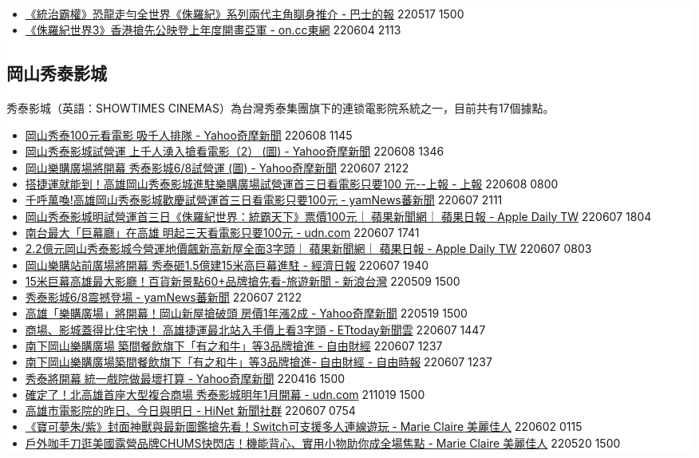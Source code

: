 - [《統治霸權》恐龍走勻全世界《侏羅紀》系列兩代主角瞓身推介 - 巴士的報](https://www.bastillepost.com/hongkong/article/10696014-%E4%BE%8F%E7%BE%85%E7%B4%80%E4%B8%96%E7%95%8C%E7%B5%B1%E6%B2%BB%E9%9C%B8%E6%AC%8A%E4%B8%A8%E6%81%90%E9%BE%8D%E8%B5%B0%E5%8B%BB%E5%85%A8%E4%B8%96%E7%95%8C-%E6%BC%94%E5%93%A1%E7%9E%93%E8%BA%AB?current_cat=4 "《統治霸權》恐龍走勻全世界《侏羅紀》系列兩代主角瞓身推介 - 巴士的報") 220517 1500
- [《侏羅紀世界3》香港搶先公映登上年度開畫亞軍 - on.cc東網](https://hk.on.cc/hk/bkn/cnt/entertainment/20220604/bkn-20220604210453726-0604_00862_001.html "《侏羅紀世界3》香港搶先公映登上年度開畫亞軍 - on.cc東網") 220604 2113

## 岡山秀泰影城

秀泰影城（英語：SHOWTIMES CINEMAS）為台灣秀泰集團旗下的連锁電影院系統之一，目前共有17個據點。


- [岡山秀泰100元看電影 吸千人排隊 - Yahoo奇摩新聞](https://tw.news.yahoo.com/%E5%B2%A1%E5%B1%B1%E7%A7%80%E6%B3%B0%E9%96%8B%E5%B9%95-%E9%80%A33%E5%A4%A9100%E5%85%83%E7%9C%8B%E9%9B%BB%E5%BD%B1-031553247.html "岡山秀泰100元看電影 吸千人排隊 - Yahoo奇摩新聞") 220608 1145
- [岡山秀泰影城試營運 上千人湧入搶看電影（2） (圖) - Yahoo奇摩新聞](https://tw.news.yahoo.com/%E5%B2%A1%E5%B1%B1%E7%A7%80%E6%B3%B0%E5%BD%B1%E5%9F%8E%E8%A9%A6%E7%87%9F%E9%81%8B-%E4%B8%8A%E5%8D%83%E4%BA%BA%E6%B9%A7%E5%85%A5%E6%90%B6%E7%9C%8B%E9%9B%BB%E5%BD%B1-2-%E5%9C%96-051403223.html "岡山秀泰影城試營運 上千人湧入搶看電影（2） (圖) - Yahoo奇摩新聞") 220608 1346
- [岡山樂購廣場將開幕 秀泰影城6/8試營運 (圖) - Yahoo奇摩新聞](https://tw.news.yahoo.com/%E5%B2%A1%E5%B1%B1%E6%A8%82%E8%B3%BC%E5%BB%A3%E5%A0%B4%E5%B0%87%E9%96%8B%E5%B9%95-%E7%A7%80%E6%B3%B0%E5%BD%B1%E5%9F%8E6-8%E8%A9%A6%E7%87%9F%E9%81%8B-%E5%9C%96-132217911.html "岡山樂購廣場將開幕 秀泰影城6/8試營運 (圖) - Yahoo奇摩新聞") 220607 2122
- [搭捷運就能到！高雄岡山秀泰影城進駐樂購廣場試營運首三日看電影只要100 元--上報 - 上報](https://www.upmedia.mg/news_info.php?Type=5&SerialNo=145537 "搭捷運就能到！高雄岡山秀泰影城進駐樂購廣場試營運首三日看電影只要100 元--上報 - 上報") 220608 0800
- [千呼萬喚!高雄岡山秀泰影城歡慶試營運首三日看電影只要100元 - yamNews蕃新聞](http://n.yam.com/Article/20220607155309 "千呼萬喚!高雄岡山秀泰影城歡慶試營運首三日看電影只要100元 - yamNews蕃新聞") 220607 2111
- [岡山秀泰影城明試營運首三日《侏羅紀世界：統霸天下》票價100元｜ 蘋果新聞網｜ 蘋果日報 - Apple Daily TW](https://www.appledaily.com.tw/life/20220607/LM3UKUGSXRFXDEHPHYQGUQRC4U/ "岡山秀泰影城明試營運首三日《侏羅紀世界：統霸天下》票價100元｜ 蘋果新聞網｜ 蘋果日報 - Apple Daily TW") 220607 1804
- [南台最大「巨幕廳」在高雄 明起三天看電影只要100元 - udn.com](https://udn.com/news/story/7270/6370680?from=udn-catelistnews_ch2 "南台最大「巨幕廳」在高雄 明起三天看電影只要100元 - udn.com") 220607 1741
- [2.2億元岡山秀泰影城今營運地價飆新高新屋全面3字頭｜ 蘋果新聞網｜ 蘋果日報 - Apple Daily TW](https://www.appledaily.com.tw/property/20220607/VKIHYTFQ3BF4FKJPTKFE22UUKI/ "2.2億元岡山秀泰影城今營運地價飆新高新屋全面3字頭｜ 蘋果新聞網｜ 蘋果日報 - Apple Daily TW") 220607 0803
- [岡山樂購站前廣場將開幕 秀泰砸1.5億建15米高巨幕進駐 - 經濟日報](https://money.udn.com/money/story/5621/6370955?from=edn_subcatelist_cate "岡山樂購站前廣場將開幕 秀泰砸1.5億建15米高巨幕進駐 - 經濟日報") 220607 1940
- [15米巨幕高雄最大影廳！百貨新景點60+品牌搶先看-旅遊新聞 - 新浪台灣](https://news.sina.com.tw/article/20220509/41793692.html "15米巨幕高雄最大影廳！百貨新景點60+品牌搶先看-旅遊新聞 - 新浪台灣") 220509 1500
- [秀泰影城6/8震撼登場 - yamNews蕃新聞](http://n.yam.com/Article/20220607498442 "秀泰影城6/8震撼登場 - yamNews蕃新聞") 220607 2122
- [高雄「樂購廣場」將開幕！岡山新屋搶破頭 房價1年漲2成 - Yahoo奇摩新聞](https://tw.news.yahoo.com/%E9%AB%98%E9%9B%84-%E6%A8%82%E8%B3%BC%E5%BB%A3%E5%A0%B4-%E5%B0%87%E9%96%8B%E5%B9%95-%E5%B2%A1%E5%B1%B1%E6%96%B0%E5%B1%8B%E6%90%B6%E7%A0%B4%E9%A0%AD-%E6%88%BF%E5%83%B91%E5%B9%B4%E6%BC%B22%E6%88%90-071100887.html "高雄「樂購廣場」將開幕！岡山新屋搶破頭 房價1年漲2成 - Yahoo奇摩新聞") 220519 1500
- [商場、影城蓋得比住宅快！ 高雄捷運最北站入手價上看3字頭 - ETtoday新聞雲](https://www.ettoday.net/news/20220607/2267590.htm "商場、影城蓋得比住宅快！ 高雄捷運最北站入手價上看3字頭 - ETtoday新聞雲") 220607 1447
- [南下岡山樂購廣場 築間餐飲旗下「有之和牛」等3品牌搶進 - 自由財經](https://ec.ltn.com.tw/article/breakingnews/3951979 "南下岡山樂購廣場 築間餐飲旗下「有之和牛」等3品牌搶進 - 自由財經") 220607 1237
- [南下岡山樂購廣場築間餐飲旗下「有之和牛」等3品牌搶進- 自由財經 - 自由時報](https://news.ltn.com.tw/news/business/breakingnews/3951979 "南下岡山樂購廣場築間餐飲旗下「有之和牛」等3品牌搶進- 自由財經 - 自由時報") 220607 1237
- [秀泰將開幕 統一戲院做最壞打算 - Yahoo奇摩新聞](https://tw.news.yahoo.com/%E7%A7%80%E6%B3%B0%E5%B0%87%E9%96%8B%E5%B9%95-%E7%B5%B1-%E6%88%B2%E9%99%A2%E5%81%9A%E6%9C%80%E5%A3%9E%E6%89%93%E7%AE%97-201000558.html "秀泰將開幕 統一戲院做最壞打算 - Yahoo奇摩新聞") 220416 1500
- [確定了！北高雄首座大型複合商場 秀泰影城明年1月開幕 - udn.com](https://udn.com/news/story/7327/5826812 "確定了！北高雄首座大型複合商場 秀泰影城明年1月開幕 - udn.com") 211019 1500
- [高雄市電影院的昨日、今日與明日 - HiNet 新聞社群](https://times.hinet.net/topic/23954683 "高雄市電影院的昨日、今日與明日 - HiNet 新聞社群") 220607 0754
- [《寶可夢朱/紫》封面神獸與最新圖鑑搶先看！Switch可支援多人連線遊玩 - Marie Claire 美麗佳人](https://www.marieclaire.com.tw/lifestyle/whats-hot/66040 "《寶可夢朱/紫》封面神獸與最新圖鑑搶先看！Switch可支援多人連線遊玩 - Marie Claire 美麗佳人") 220602 0115
- [戶外咖手刀逛美國露營品牌CHUMS快閃店！機能背心、實用小物助你成全場焦點 - Marie Claire 美麗佳人](https://www.marieclaire.com.tw/lifestyle/whats-hot/65752 "戶外咖手刀逛美國露營品牌CHUMS快閃店！機能背心、實用小物助你成全場焦點 - Marie Claire 美麗佳人") 220520 1500
